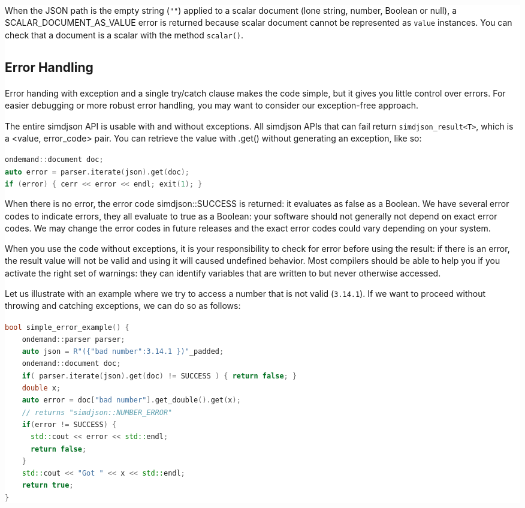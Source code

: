When the JSON path is the empty string (`""`) applied to a scalar document (lone string, number, Boolean or null), a SCALAR_DOCUMENT_AS_VALUE error is returned because scalar document cannot
be represented as `value` instances. You can check that a document is a scalar with the method `scalar()`.

Error Handling
--------------

Error handing with exception and a single try/catch clause makes the code simple, but it gives you little control over errors. For easier debugging or more robust error handling, you may want to consider our exception-free approach.

The entire simdjson API is usable with and without exceptions. All simdjson APIs that can fail return `simdjson_result<T>`, which is a &lt;value, error_code&gt;
pair. You can retrieve the value with .get() without generating an exception, like so:

```c++
ondemand::document doc;
auto error = parser.iterate(json).get(doc);
if (error) { cerr << error << endl; exit(1); }
```

When there is no error, the error code simdjson::SUCCESS is returned: it evaluates as false as a Boolean.
We have several error codes to indicate errors, they all evaluate to true as a Boolean: your software should not generally not depend on exact
error codes. We may change the error codes in future releases and the exact error codes could vary depending on your system.

When you use the code without exceptions, it is your responsibility to check for error before using the
result: if there is an error, the result value will not be valid and using it will caused undefined behavior. Most compilers should be able to help you if you activate the right
set of warnings: they can identify variables that are written to but never otherwise accessed.

Let us illustrate with an example where we try to access a number that is not valid (`3.14.1`).
If we want to proceed without throwing and catching exceptions, we can do so as follows:

```C++
bool simple_error_example() {
    ondemand::parser parser;
    auto json = R"({"bad number":3.14.1 })"_padded;
    ondemand::document doc;
    if( parser.iterate(json).get(doc) != SUCCESS ) { return false; }
    double x;
    auto error = doc["bad number"].get_double().get(x);
    // returns "simdjson::NUMBER_ERROR"
    if(error != SUCCESS) {
      std::cout << error << std::endl;
      return false;
    }
    std::cout << "Got " << x << std::endl;
    return true;
}
```
